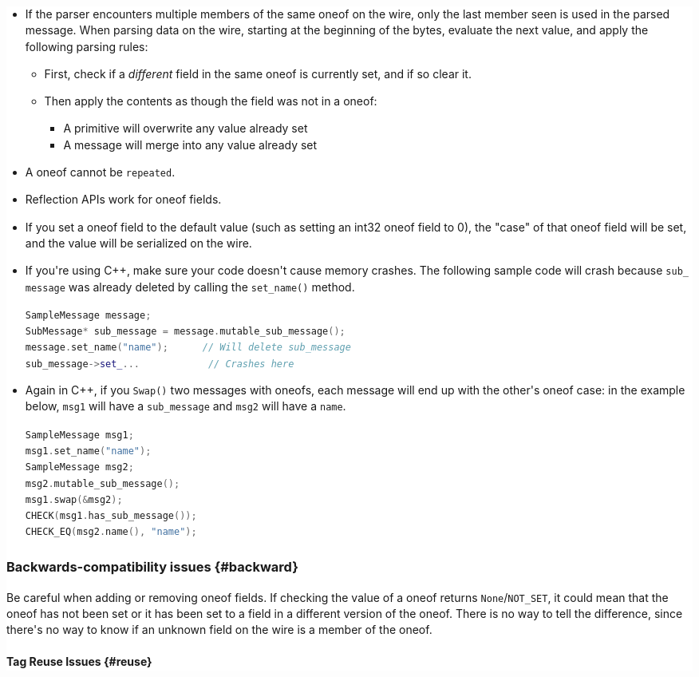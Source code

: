 *   If the parser encounters multiple members of the same oneof on the wire,
    only the last member seen is used in the parsed message. When parsing data
    on the wire, starting at the beginning of the bytes, evaluate the next
    value, and apply the following parsing rules:

    *   First, check if a *different* field in the same oneof is currently set,
        and if so clear it.

    *   Then apply the contents as though the field was not in a oneof:

        *   A primitive will overwrite any value already set
        *   A message will merge into any value already set

*   A oneof cannot be `repeated`.

*   Reflection APIs work for oneof fields.

*   If you set a oneof field to the default value (such as setting an int32
    oneof field to 0), the "case" of that oneof field will be set, and the value
    will be serialized on the wire.

*   If you're using C++, make sure your code doesn't cause memory crashes. The
    following sample code will crash because `sub_message` was already deleted
    by calling the `set_name()` method.

    ```cpp
    SampleMessage message;
    SubMessage* sub_message = message.mutable_sub_message();
    message.set_name("name");      // Will delete sub_message
    sub_message->set_...            // Crashes here
    ```

*   Again in C++, if you `Swap()` two messages with oneofs, each message will
    end up with the other's oneof case: in the example below, `msg1` will have a
    `sub_message` and `msg2` will have a `name`.

    ```cpp
    SampleMessage msg1;
    msg1.set_name("name");
    SampleMessage msg2;
    msg2.mutable_sub_message();
    msg1.swap(&msg2);
    CHECK(msg1.has_sub_message());
    CHECK_EQ(msg2.name(), "name");
    ```

### Backwards-compatibility issues {#backward}

Be careful when adding or removing oneof fields. If checking the value of a
oneof returns `None`/`NOT_SET`, it could mean that the oneof has not been set or
it has been set to a field in a different version of the oneof. There is no way
to tell the difference, since there's no way to know if an unknown field on the
wire is a member of the oneof.

#### Tag Reuse Issues {#reuse}
